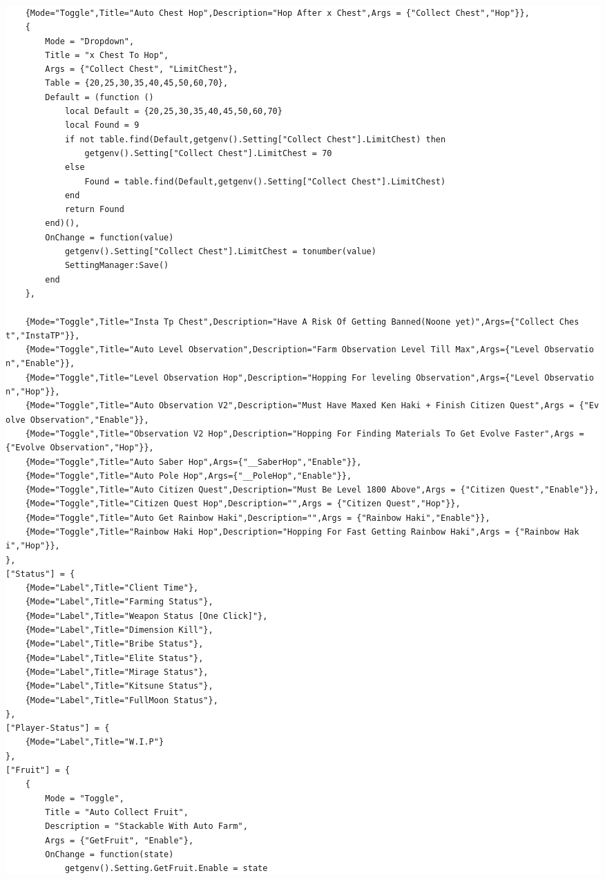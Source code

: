         {Mode="Toggle",Title="Auto Chest Hop",Description="Hop After x Chest",Args = {"Collect Chest","Hop"}},
        {
            Mode = "Dropdown",
            Title = "x Chest To Hop",
            Args = {"Collect Chest", "LimitChest"},
            Table = {20,25,30,35,40,45,50,60,70},
            Default = (function ()
                local Default = {20,25,30,35,40,45,50,60,70}
                local Found = 9
                if not table.find(Default,getgenv().Setting["Collect Chest"].LimitChest) then 
                    getgenv().Setting["Collect Chest"].LimitChest = 70
                else
                    Found = table.find(Default,getgenv().Setting["Collect Chest"].LimitChest) 
                end
                return Found
            end)(),
            OnChange = function(value)
                getgenv().Setting["Collect Chest"].LimitChest = tonumber(value)
                SettingManager:Save()
            end
        },        

        {Mode="Toggle",Title="Insta Tp Chest",Description="Have A Risk Of Getting Banned(Noone yet)",Args={"Collect Chest","InstaTP"}},
        {Mode="Toggle",Title="Auto Level Observation",Description="Farm Observation Level Till Max",Args={"Level Observation","Enable"}},
        {Mode="Toggle",Title="Level Observation Hop",Description="Hopping For leveling Observation",Args={"Level Observation","Hop"}},
        {Mode="Toggle",Title="Auto Observation V2",Description="Must Have Maxed Ken Haki + Finish Citizen Quest",Args = {"Evolve Observation","Enable"}},
        {Mode="Toggle",Title="Observation V2 Hop",Description="Hopping For Finding Materials To Get Evolve Faster",Args = {"Evolve Observation","Hop"}},
        {Mode="Toggle",Title="Auto Saber Hop",Args={"__SaberHop","Enable"}},
        {Mode="Toggle",Title="Auto Pole Hop",Args={"__PoleHop","Enable"}},
        {Mode="Toggle",Title="Auto Citizen Quest",Description="Must Be Level 1800 Above",Args = {"Citizen Quest","Enable"}},
        {Mode="Toggle",Title="Citizen Quest Hop",Description="",Args = {"Citizen Quest","Hop"}},
        {Mode="Toggle",Title="Auto Get Rainbow Haki",Description="",Args = {"Rainbow Haki","Enable"}},
        {Mode="Toggle",Title="Rainbow Haki Hop",Description="Hopping For Fast Getting Rainbow Haki",Args = {"Rainbow Haki","Hop"}},
    },
    ["Status"] = {
        {Mode="Label",Title="Client Time"},
        {Mode="Label",Title="Farming Status"},
        {Mode="Label",Title="Weapon Status [One Click]"},
        {Mode="Label",Title="Dimension Kill"},
        {Mode="Label",Title="Bribe Status"},
        {Mode="Label",Title="Elite Status"},
        {Mode="Label",Title="Mirage Status"},
        {Mode="Label",Title="Kitsune Status"},
        {Mode="Label",Title="FullMoon Status"},
    },
    ["Player-Status"] = {
        {Mode="Label",Title="W.I.P"}
    },
    ["Fruit"] = {
        {
            Mode = "Toggle",
            Title = "Auto Collect Fruit",
            Description = "Stackable With Auto Farm",
            Args = {"GetFruit", "Enable"},
            OnChange = function(state)
                getgenv().Setting.GetFruit.Enable = state